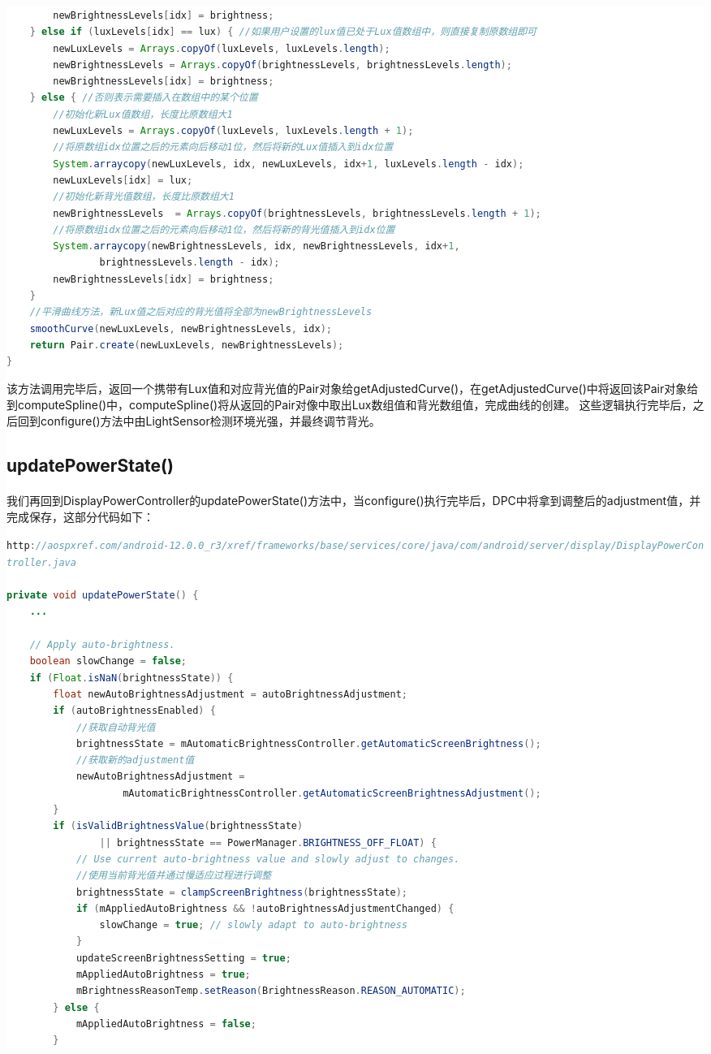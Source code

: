 ```java
        newBrightnessLevels[idx] = brightness;
    } else if (luxLevels[idx] == lux) { //如果用户设置的lux值已处于Lux值数组中，则直接复制原数组即可
        newLuxLevels = Arrays.copyOf(luxLevels, luxLevels.length);
        newBrightnessLevels = Arrays.copyOf(brightnessLevels, brightnessLevels.length);
        newBrightnessLevels[idx] = brightness;
    } else { //否则表示需要插入在数组中的某个位置
        //初始化新Lux值数组，长度比原数组大1
        newLuxLevels = Arrays.copyOf(luxLevels, luxLevels.length + 1);
        //将原数组idx位置之后的元素向后移动1位，然后将新的Lux值插入到idx位置
        System.arraycopy(newLuxLevels, idx, newLuxLevels, idx+1, luxLevels.length - idx);
        newLuxLevels[idx] = lux;
        //初始化新背光值数组，长度比原数组大1
        newBrightnessLevels  = Arrays.copyOf(brightnessLevels, brightnessLevels.length + 1);
        //将原数组idx位置之后的元素向后移动1位，然后将新的背光值插入到idx位置
        System.arraycopy(newBrightnessLevels, idx, newBrightnessLevels, idx+1,
                brightnessLevels.length - idx);
        newBrightnessLevels[idx] = brightness;
    }
    //平滑曲线方法，新Lux值之后对应的背光值将全部为newBrightnessLevels
    smoothCurve(newLuxLevels, newBrightnessLevels, idx);
    return Pair.create(newLuxLevels, newBrightnessLevels);
}
```
该方法调用完毕后，返回一个携带有Lux值和对应背光值的Pair对象给getAdjustedCurve()，在getAdjustedCurve()中将返回该Pair对象给到computeSpline()中，computeSpline()将从返回的Pair对像中取出Lux数组值和背光数组值，完成曲线的创建。
这些逻辑执行完毕后，之后回到configure()方法中由LightSensor检测环境光强，并最终调节背光。

## updatePowerState()
我们再回到DisplayPowerController的updatePowerState()方法中，当configure()执行完毕后，DPC中将拿到调整后的adjustment值，并完成保存，这部分代码如下：
```java
http://aospxref.com/android-12.0.0_r3/xref/frameworks/base/services/core/java/com/android/server/display/DisplayPowerController.java

private void updatePowerState() {
    ...

    // Apply auto-brightness.
    boolean slowChange = false;
    if (Float.isNaN(brightnessState)) {
        float newAutoBrightnessAdjustment = autoBrightnessAdjustment;
        if (autoBrightnessEnabled) {
            //获取自动背光值
            brightnessState = mAutomaticBrightnessController.getAutomaticScreenBrightness();
            //获取新的adjustment值
            newAutoBrightnessAdjustment =
                    mAutomaticBrightnessController.getAutomaticScreenBrightnessAdjustment();
        }
        if (isValidBrightnessValue(brightnessState)
                || brightnessState == PowerManager.BRIGHTNESS_OFF_FLOAT) {
            // Use current auto-brightness value and slowly adjust to changes.
            //使用当前背光值并通过慢适应过程进行调整
            brightnessState = clampScreenBrightness(brightnessState);
            if (mAppliedAutoBrightness && !autoBrightnessAdjustmentChanged) {
                slowChange = true; // slowly adapt to auto-brightness
            }
            updateScreenBrightnessSetting = true;
            mAppliedAutoBrightness = true;
            mBrightnessReasonTemp.setReason(BrightnessReason.REASON_AUTOMATIC);
        } else {
            mAppliedAutoBrightness = false;
        }
```